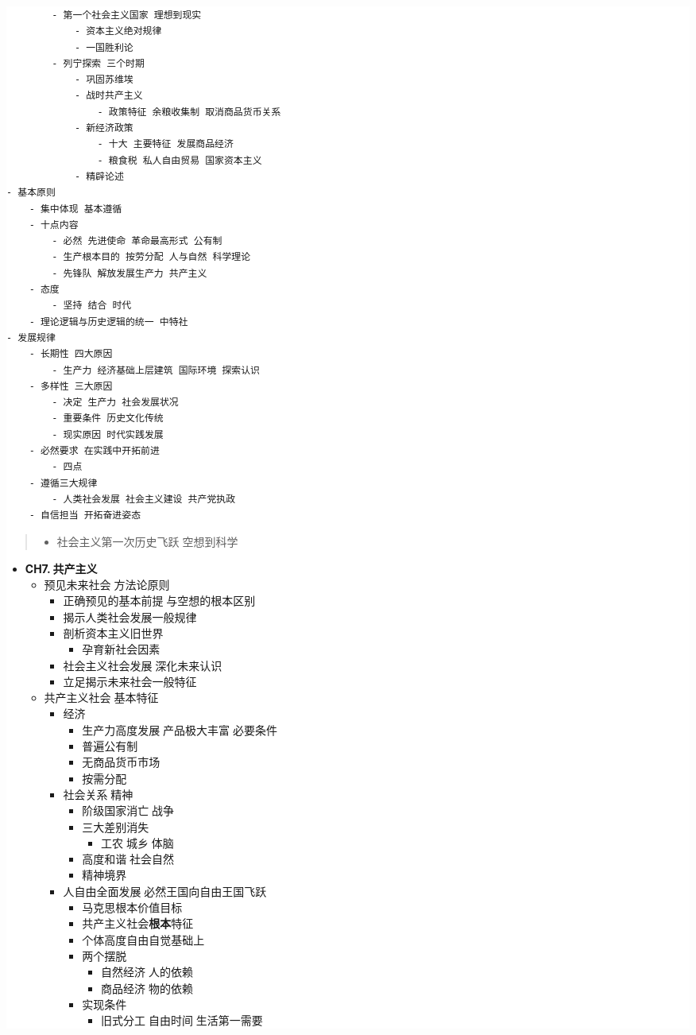             - 第一个社会主义国家 理想到现实
                - 资本主义绝对规律
                - 一国胜利论
            - 列宁探索 三个时期
                - 巩固苏维埃
                - 战时共产主义
                    - 政策特征 余粮收集制 取消商品货币关系
                - 新经济政策
                    - 十大 主要特征 发展商品经济
                    - 粮食税 私人自由贸易 国家资本主义
                - 精辟论述
    - 基本原则
        - 集中体现 基本遵循
        - 十点内容
            - 必然 先进使命 革命最高形式 公有制
            - 生产根本目的 按劳分配 人与自然 科学理论
            - 先锋队 解放发展生产力 共产主义
        - 态度
            - 坚持 结合 时代
        - 理论逻辑与历史逻辑的统一 中特社
    - 发展规律
        - 长期性 四大原因
            - 生产力 经济基础上层建筑 国际环境 探索认识
        - 多样性 三大原因
            - 决定 生产力 社会发展状况
            - 重要条件 历史文化传统
            - 现实原因 时代实践发展
        - 必然要求 在实践中开拓前进
            - 四点
        - 遵循三大规律
            - 人类社会发展 社会主义建设 共产党执政
        - 自信担当 开拓奋进姿态

> - 社会主义第一次历史飞跃 空想到科学

- **CH7. 共产主义**
    - 预见未来社会 方法论原则
        - 正确预见的基本前提 与空想的根本区别
        - 揭示人类社会发展一般规律
        - 剖析资本主义旧世界
            - 孕育新社会因素
        - 社会主义社会发展 深化未来认识
        - 立足揭示未来社会一般特征
    - 共产主义社会 基本特征
        - 经济
            - 生产力高度发展 产品极大丰富 必要条件
            - 普遍公有制
            - 无商品货币市场
            - 按需分配
        - 社会关系 精神
            - 阶级国家消亡 战争
            - 三大差别消失
                - 工农 城乡 体脑
            - 高度和谐 社会自然
            - 精神境界
        - 人自由全面发展 必然王国向自由王国飞跃
            - 马克思根本价值目标
            - 共产主义社会**根本**特征
            - 个体高度自由自觉基础上
            - 两个摆脱
                - 自然经济 人的依赖
                - 商品经济 物的依赖
            - 实现条件
                - 旧式分工 自由时间 生活第一需要